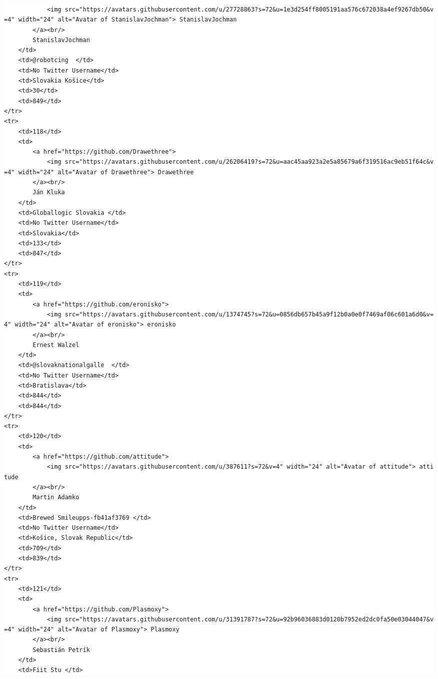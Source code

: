 				<img src="https://avatars.githubusercontent.com/u/27728863?s=72&u=1e3d254ff8005191aa576c672038a4ef9267db50&v=4" width="24" alt="Avatar of StanislavJochman"> StanislavJochman
			</a><br/>
			StanislavJochman
		</td>
		<td>@robotcing  </td>
		<td>No Twitter Username</td>
		<td>Slovakia Košice</td>
		<td>30</td>
		<td>849</td>
	</tr>
	<tr>
		<td>118</td>
		<td>
			<a href="https://github.com/Drawethree">
				<img src="https://avatars.githubusercontent.com/u/26206419?s=72&u=aac45aa923a2e5a85679a6f319516ac9eb51f64c&v=4" width="24" alt="Avatar of Drawethree"> Drawethree
			</a><br/>
			Ján Kluka
		</td>
		<td>Globallogic Slovakia </td>
		<td>No Twitter Username</td>
		<td>Slovakia</td>
		<td>133</td>
		<td>847</td>
	</tr>
	<tr>
		<td>119</td>
		<td>
			<a href="https://github.com/eronisko">
				<img src="https://avatars.githubusercontent.com/u/1374745?s=72&u=0856db657b45a9f12b0a0e0f7469af06c601a6d0&v=4" width="24" alt="Avatar of eronisko"> eronisko
			</a><br/>
			Ernest Walzel
		</td>
		<td>@slovaknationalgalle  </td>
		<td>No Twitter Username</td>
		<td>Bratislava</td>
		<td>844</td>
		<td>844</td>
	</tr>
	<tr>
		<td>120</td>
		<td>
			<a href="https://github.com/attitude">
				<img src="https://avatars.githubusercontent.com/u/387611?s=72&v=4" width="24" alt="Avatar of attitude"> attitude
			</a><br/>
			Martin Adamko
		</td>
		<td>Brewed Smileupps-fb41af3769 </td>
		<td>No Twitter Username</td>
		<td>Košice, Slovak Republic</td>
		<td>709</td>
		<td>839</td>
	</tr>
	<tr>
		<td>121</td>
		<td>
			<a href="https://github.com/Plasmoxy">
				<img src="https://avatars.githubusercontent.com/u/31391787?s=72&u=92b96036883d0120b7952ed2dc0fa50e03044047&v=4" width="24" alt="Avatar of Plasmoxy"> Plasmoxy
			</a><br/>
			Sebastián Petrík
		</td>
		<td>Fiit Stu </td>